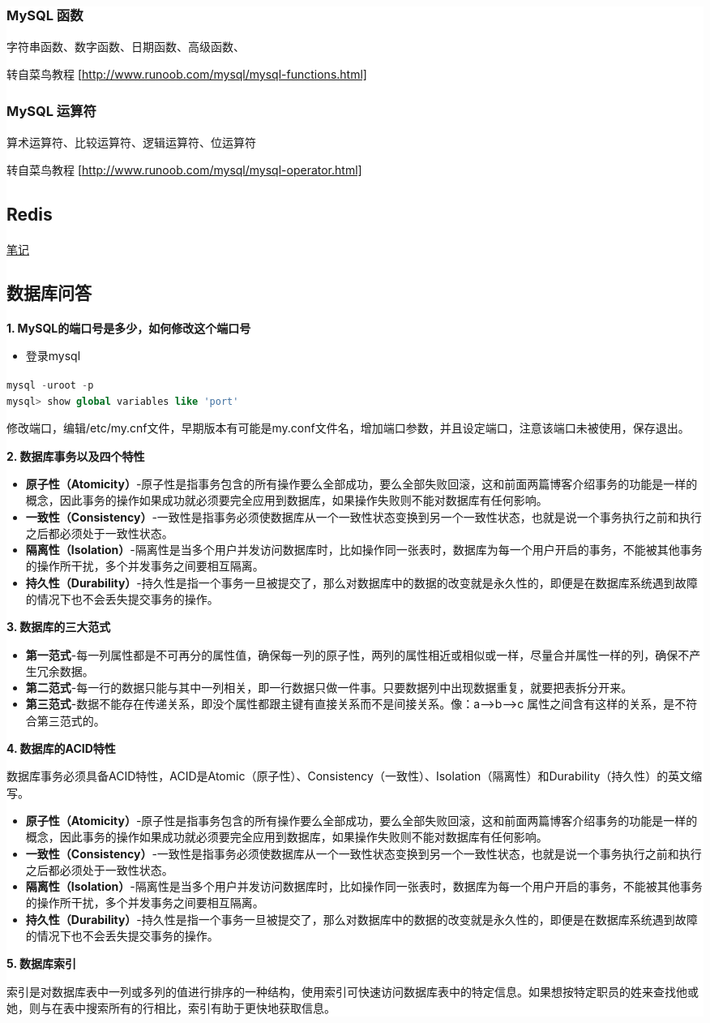 ### MySQL 函数

字符串函数、数字函数、日期函数、高级函数、

转自菜鸟教程
[http://www.runoob.com/mysql/mysql-functions.html]

### MySQL 运算符

算术运算符、比较运算符、逻辑运算符、位运算符

转自菜鸟教程
[http://www.runoob.com/mysql/mysql-operator.html]

## Redis

[笔记](https://github.com/Peefy/PeefyCSNotes/blob/master/doc/README_REDIS.md)

## 数据库问答

**1. MySQL的端口号是多少，如何修改这个端口号**

* 登录mysql 
```sql
mysql -uroot -p
mysql> show global variables like 'port'
```

修改端口，编辑/etc/my.cnf文件，早期版本有可能是my.conf文件名，增加端口参数，并且设定端口，注意该端口未被使用，保存退出。

**2. 数据库事务以及四个特性**

* **原子性（Atomicity）**-原子性是指事务包含的所有操作要么全部成功，要么全部失败回滚，这和前面两篇博客介绍事务的功能是一样的概念，因此事务的操作如果成功就必须要完全应用到数据库，如果操作失败则不能对数据库有任何影响。
* **一致性（Consistency）**-一致性是指事务必须使数据库从一个一致性状态变换到另一个一致性状态，也就是说一个事务执行之前和执行之后都必须处于一致性状态。
* **隔离性（Isolation）**-隔离性是当多个用户并发访问数据库时，比如操作同一张表时，数据库为每一个用户开启的事务，不能被其他事务的操作所干扰，多个并发事务之间要相互隔离。
* **持久性（Durability）**-持久性是指一个事务一旦被提交了，那么对数据库中的数据的改变就是永久性的，即便是在数据库系统遇到故障的情况下也不会丢失提交事务的操作。

**3. 数据库的三大范式**

* **第一范式**-每一列属性都是不可再分的属性值，确保每一列的原子性，两列的属性相近或相似或一样，尽量合并属性一样的列，确保不产生冗余数据。
* **第二范式**-每一行的数据只能与其中一列相关，即一行数据只做一件事。只要数据列中出现数据重复，就要把表拆分开来。
* **第三范式**-数据不能存在传递关系，即没个属性都跟主键有直接关系而不是间接关系。像：a-->b-->c  属性之间含有这样的关系，是不符合第三范式的。

**4. 数据库的ACID特性**

数据库事务必须具备ACID特性，ACID是Atomic（原子性）、Consistency（一致性）、Isolation（隔离性）和Durability（持久性）的英文缩写。

* **原子性（Atomicity）**-原子性是指事务包含的所有操作要么全部成功，要么全部失败回滚，这和前面两篇博客介绍事务的功能是一样的概念，因此事务的操作如果成功就必须要完全应用到数据库，如果操作失败则不能对数据库有任何影响。
* **一致性（Consistency）**-一致性是指事务必须使数据库从一个一致性状态变换到另一个一致性状态，也就是说一个事务执行之前和执行之后都必须处于一致性状态。
* **隔离性（Isolation）**-隔离性是当多个用户并发访问数据库时，比如操作同一张表时，数据库为每一个用户开启的事务，不能被其他事务的操作所干扰，多个并发事务之间要相互隔离。
* **持久性（Durability）**-持久性是指一个事务一旦被提交了，那么对数据库中的数据的改变就是永久性的，即便是在数据库系统遇到故障的情况下也不会丢失提交事务的操作。

**5. 数据库索引**

索引是对数据库表中一列或多列的值进行排序的一种结构，使用索引可快速访问数据库表中的特定信息。如果想按特定职员的姓来查找他或她，则与在表中搜索所有的行相比，索引有助于更快地获取信息。
